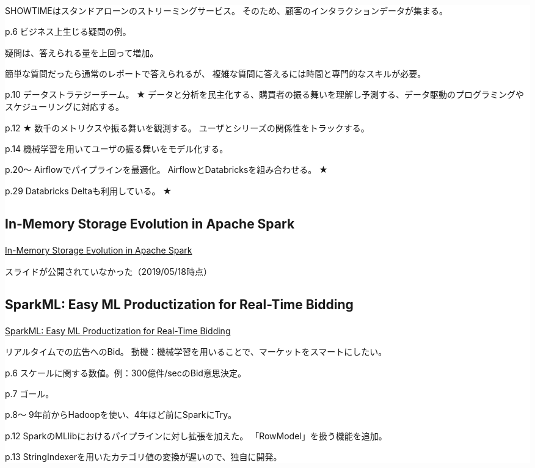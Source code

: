 SHOWTIMEはスタンドアローンのストリーミングサービス。
そのため、顧客のインタラクションデータが集まる。

p.6
ビジネス上生じる疑問の例。

疑問は、答えられる量を上回って増加。

簡単な質問だったら通常のレポートで答えられるが、
複雑な質問に答えるには時間と専門的なスキルが必要。

p.10
データストラテジーチーム。 ★
データと分析を民主化する、購買者の振る舞いを理解し予測する、データ駆動のプログラミングやスケジューリングに対応する。

p.12 ★
数千のメトリクスや振る舞いを観測する。
ユーザとシリーズの関係性をトラックする。

p.14
機械学習を用いてユーザの振る舞いをモデル化する。

p.20〜
Airflowでパイプラインを最適化。
AirflowとDatabricksを組み合わせる。 ★

p.29
Databricks Deltaも利用している。 ★

## In-Memory Storage Evolution in Apache Spark

[In-Memory Storage Evolution in Apache Spark]

[In-Memory Storage Evolution in Apache Spark]: https://databricks.com/session/in-memory-storage-evolution-in-apache-spark

スライドが公開されていなかった（2019/05/18時点）


## SparkML: Easy ML Productization for Real-Time Bidding

[SparkML: Easy ML Productization for Real-Time Bidding]

[SparkML: Easy ML Productization for Real-Time Bidding]: https://www.slideshare.net/databricks/sparkml-easy-ml-productization-for-realtime-bidding

リアルタイムでの広告へのBid。
動機：機械学習を用いることで、マーケットをスマートにしたい。

p.6
スケールに関する数値。例：300億件/secのBid意思決定。

p.7
ゴール。

p.8〜
9年前からHadoopを使い、4年ほど前にSparkにTry。

p.12
SparkのMLlibにおけるパイプラインに対し拡張を加えた。
「RowModel」を扱う機能を追加。

p.13
StringIndexerを用いたカテゴリ値の変換が遅いので、独自に開発。


[Accelerate Your Apache Spark with Intel Optane DC Persistent Memory]: https://www.slideshare.net/databricks/accelerate-your-apache-spark-with-intel-optane-dc-persistent-memory
[Building Robust Production Data Pipelines with Databricks Delta]: https://www.slideshare.net/databricks/building-robust-production-data-pipelines-with-databricks-delta
[Deploying Enterprise Scale Deep Learning in Actuarial Modeling at Nationwide]: https://www.slideshare.net/databricks/deploying-enterprise-scale-deep-learning-in-actuarial-modeling-at-nationwide
[Improving Apache Spark's Reliability with DataSourceV2]: https://www.slideshare.net/databricks/improving-apache-sparks-reliability-with-datasourcev2
[Strata NY 2018でのIcebergの説明]: https://cdn.oreillystatic.com/en/assets/1/event/278/Introducing%20Iceberg_%20Tables%20designed%20for%20object%20stores%20Presentation.pdf
[Lessons Learned Using Apache Spark for Self-Service Data Prep in SaaS World]: https://www.slideshare.net/databricks/lessons-learned-using-apache-spark-for-selfservice-data-prep-in-saas-world-144261396
[workday]: https://www.workday.com/ja-jp/homepage.html'
[Using Spark Mllib Models in a Production Training and Serving Platform: Experiences and Extensions]: https://www.slideshare.net/databricks/using-spark-mllib-models-in-a-production-training-and-serving-platform-experiences-and-extensions
[A Journey to Building an Autonomous Streaming Data PlatformScaling to Trillion Events Monthly at Nvidia]: https://www.slideshare.net/databricks/a-journey-to-building-an-autonomous-streaming-data-platformscaling-to-trillion-events-monthly-at-nvidia
[Apache Spark on K8S Best Practice and Performance in the Cloud]: https://www.slideshare.net/databricks/apache-spark-on-k8s-best-practice-and-performance-in-the-cloud
[Deep Learning on Apache Spark at CERN’s Large Hadron Collider with Intel Technologies]: https://www.slideshare.net/databricks/deep-learning-on-apache-spark-at-cerns-large-hadron-collider-with-intel-technologies
[Elastify Cloud-Native Spark Application with Persistent Memory]: https://www.slideshare.net/databricks/elastify-cloudnative-spark-application-with-persistent-memory
[Geospatial Analytics at Scale with Deep Learning and Apache Spark]: https://www.slideshare.net/databricks/geospatial-analytics-at-scale-with-deep-learning-and-apache-spark
[Improving Call Center Operations and Marketing ROI with Real-Time AI/ML Streams]: https://databricks.com/session/improving-call-center-operations-and-marketing-roi-with-real-time-ai-ml-streams
[Large-Scale Malicious Domain Detection with Spark AI]: https://www.slideshare.net/databricks/largescale-malicious-domain-detection-with-spark-ai
[Migrating to Apache Spark at Netflix]: https://www.slideshare.net/databricks/migrating-to-apache-spark-at-netflix
[Apache Arrow-Based Unified Data Sharing and Transferring Format Among CPU and Accelerators]: https://www.slideshare.net/databricks/apache-arrowbased-unified-data-sharing-and-transferring-format-among-cpu-and-accelerators
[Apache Spark and Sights at Speed: Streaming, Feature Management, and Execution]: https://databricks.com/session/apache-spark-and-sights-at-speed-streaming-feature-management-and-execution
[Data-Driven Transformation: Leveraging Big Data at Showtime with Apache Spark]: https://www.slideshare.net/databricks/datadriven-transformation-leveraging-big-data-at-showtime-with-apache-spark
[SHOWTIME]: https://www.sho.com/
[Best Practices for Hyperparameter Tuning with MLflow]: https://www.slideshare.net/databricks/best-practices-for-hyperparameter-tuning-with-mlflow
[Scaling Apache Spark on Kubernetes at Lyft]: https://www.slideshare.net/databricks/scaling-apache-spark-on-kubernetes-at-lyft
[A "Real-Time" Architecture for Machine Learning Execution with MLeap]: https://www.slideshare.net/databricks/a-realtime-architecture-for-machine-learning-execution-with-mleap
[Managing Apache Spark Workload and Automatic Optimizing]: https://www.slideshare.net/databricks/managing-apache-spark-workload-and-automatic-optimizing
[Creating an Omni-Channel Customer Experience with ML, Apache Spark, and Azure Databricks]: https://www.slideshare.net/databricks/creating-an-omnichannel-customer-experience-with-ml-apache-spark-and-azure-databricks
[Optimizing Performance and Computing Resource Efficiency of In-Memory Big Data Analytics with Disaggregated Persistent Memory]: https://www.slideshare.net/databricks/optimizing-performance-and-computing-resource-efficiency-of-inmemory-big-data-analytics-with-disaggregated-persistent-memory
[Self-Service Apache Spark Structured Streaming Applications and Analytics]: https://www.slideshare.net/databricks/selfservice-apache-spark-structured-streaming-applications-and-analytics
[Building Resilient and Scalable Data Pipelines by Decoupling Compute and Storage]: https://www.slideshare.net/databricks/building-resilient-and-scalable-data-pipelines-by-decoupling-compute-and-storage
[Automating Real-Time Data Pipelines into Databricks Delta]: https://databricks.com/session/automating-real-time-data-pipelines-into-databricks-delta
[Reimagining Devon Energy’s Data Estate with a Unified Approach to Integrations, Analytics, and Machine Learning]: https://www.slideshare.net/databricks/reimagining-devon-energys-data-estate-with-a-unified-approach-to-integrations-analytics-and-machine-learning
[Data Prep for Data Science in MinutesA Real World Use Case Study of Telematics]: https://www.slideshare.net/databricks/data-prep-for-data-science-in-minutesa-real-world-use-case-study-of-telematics
[A Deep Dive into Query Execution Engine of Spark SQL]: https://www.slideshare.net/databricks/a-deep-dive-into-query-execution-engine-of-spark-sql
[Balancing Automation and Explanation in Machine Learning]: https://www.slideshare.net/databricks/balancing-automation-and-explanation-in-machine-learning
[Enabling Data Scientists to bring their Models to Market]: https://databricks.com/session/enabling-data-scientists-to-bring-their-models-to-market
[TensorFlow Extended: An End-to-End Machine Learning Platform for TensorFlow]: https://www.slideshare.net/databricks/tensorflow-extended-an-endtoend-machine-learning-platform-for-tensorflow
[Continuous Applications at Scale of 100 Teams with Databricks Delta and Structured Streaming]: https://www.slideshare.net/databricks/continuous-applications-at-scale-of-100-teams-with-databricks-delta-and-structured-streaming
[How Australia’s National Health Services Directory Improved Data Quality, Reliability, and Integrity with Databricks Delta and Structured Streaming]: https://www.slideshare.net/databricks/how-australias-national-health-services-directory-improved-data-quality-reliability-and-integrity-with-databricks-delta-and-structured-streaming